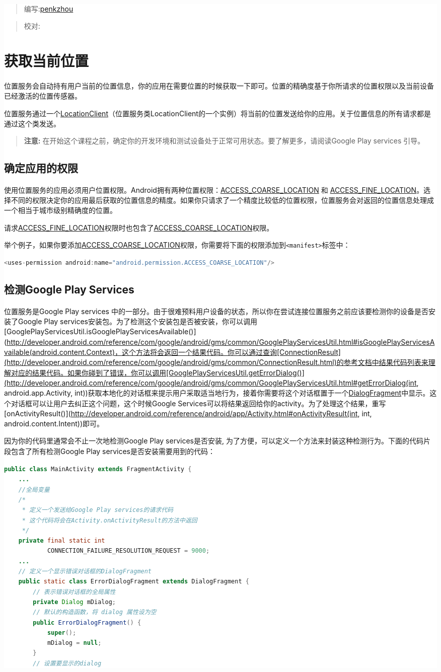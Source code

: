 > 编写:[penkzhou](https://github.com/penkzhou)

> 校对:

# 获取当前位置
位置服务会自动持有用户当前的位置信息，你的应用在需要位置的时候获取一下即可。位置的精确度基于你所请求的位置权限以及当前设备已经激活的位置传感器。

位置服务通过一个[LocationClient](https://developer.android.com/reference/com/google/android/gms/location/LocationClient.html)（位置服务类LocationClient的一个实例）将当前的位置发送给你的应用。关于位置信息的所有请求都是通过这个类发送。

>**注意:** 在开始这个课程之前，确定你的开发环境和测试设备处于正常可用状态。要了解更多，请阅读Google Play services 引导。

## 确定应用的权限
使用位置服务的应用必须用户位置权限。Android拥有两种位置权限：[ACCESS_COARSE_LOCATION](http://developer.android.com/reference/android/Manifest.permission.html#ACCESS_COARSE_LOCATION) 和 [ACCESS_FINE_LOCATION](http://developer.android.com/reference/android/Manifest.permission.html#ACCESS_FINE_LOCATION)。选择不同的权限决定你的应用最后获取的位置信息的精度。如果你只请求了一个精度比较低的位置权限，位置服务会对返回的位置信息处理成一个相当于城市级别精确度的位置。

请求[ACCESS_FINE_LOCATION](http://developer.android.com/reference/android/Manifest.permission.html#ACCESS_FINE_LOCATION)权限时也包含了[ACCESS_COARSE_LOCATION](http://developer.android.com/reference/android/Manifest.permission.html#ACCESS_COARSE_LOCATION)权限。

举个例子，如果你要添加[ACCESS_COARSE_LOCATION](http://developer.android.com/reference/android/Manifest.permission.html#ACCESS_COARSE_LOCATION)权限，你需要将下面的权限添加到```<manifest>```标签中：
```java
<uses-permission android:name="android.permission.ACCESS_COARSE_LOCATION"/>
```

## 检测Google Play Services
位置服务是Google Play services 中的一部分。由于很难预料用户设备的状态，所以你在尝试连接位置服务之前应该要检测你的设备是否安装了Google Play services安装包。为了检测这个安装包是否被安装，你可以调用[GooglePlayServicesUtil.isGooglePlayServicesAvailable()](http://developer.android.com/reference/com/google/android/gms/common/GooglePlayServicesUtil.html#isGooglePlayServicesAvailable(android.content.Context)，这个方法将会返回一个结果代码。你可以通过查询[ConnectionResult](http://developer.android.com/reference/com/google/android/gms/common/ConnectionResult.html)的参考文档中结果代码列表来理解对应的结果代码。如果你碰到了错误，你可以调用[GooglePlayServicesUtil.getErrorDialog()](http://developer.android.com/reference/com/google/android/gms/common/GooglePlayServicesUtil.html#getErrorDialog(int, android.app.Activity, int))获取本地化的对话框来提示用户采取适当地行为，接着你需要将这个对话框置于一个[DialogFragment](http://developer.android.com/reference/android/support/v4/app/DialogFragment.html)中显示。这个对话框可以让用户去纠正这个问题，这个时候Google Services可以将结果返回给你的activity。为了处理这个结果，重写[onActivityResult()](http://developer.android.com/reference/android/app/Activity.html#onActivityResult(int, int, android.content.Intent))即可。

因为你的代码里通常会不止一次地检测Google Play services是否安装, 为了方便，可以定义一个方法来封装这种检测行为。下面的代码片段包含了所有检测Google Play services是否安装需要用到的代码：
```java
public class MainActivity extends FragmentActivity {
    ...
    //全局变量
    /*
     * 定义一个发送给Google Play services的请求代码
     * 这个代码将会在Activity.onActivityResult的方法中返回
     */
    private final static int
            CONNECTION_FAILURE_RESOLUTION_REQUEST = 9000;
    ...
    // 定义一个显示错误对话框的DialogFragment
    public static class ErrorDialogFragment extends DialogFragment {
        // 表示错误对话框的全局属性
        private Dialog mDialog;
        // 默认的构造函数，将 dialog 属性设为空
        public ErrorDialogFragment() {
            super();
            mDialog = null;
        }
        // 设置要显示的dialog
```